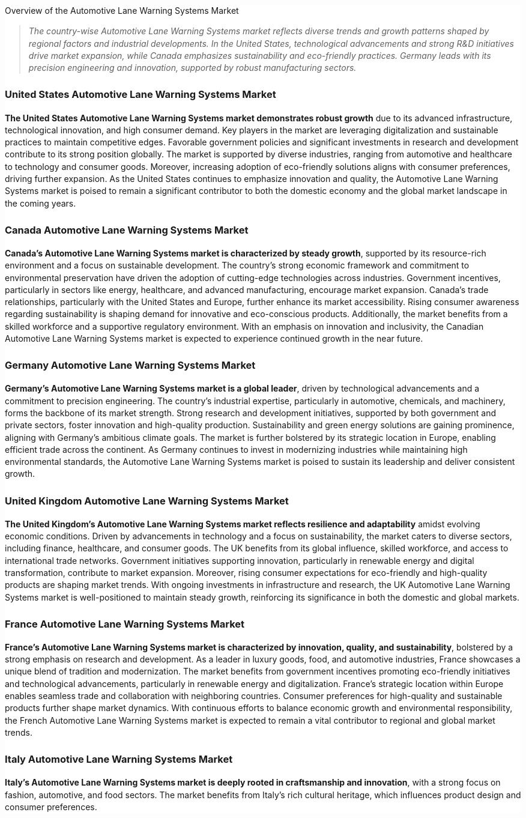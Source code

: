 Overview of the Automotive Lane Warning Systems Market<br /></span></h1><blockquote><p><em><span class="">The country-wise Automotive Lane Warning Systems market reflects diverse trends and growth patterns shaped by regional factors and industrial developments. In the United States, technological advancements and strong R&amp;D initiatives drive market expansion, while Canada emphasizes sustainability and eco-friendly practices. Germany leads with its precision engineering and innovation, supported by robust manufacturing sectors.</span></em></p></blockquote><h3><strong>United States Automotive Lane Warning Systems Market</strong></h3><p><strong>The United States Automotive Lane Warning Systems market demonstrates robust growth</strong> due to its advanced infrastructure, technological innovation, and high consumer demand. Key players in the market are leveraging digitalization and sustainable practices to maintain competitive edges. Favorable government policies and significant investments in research and development contribute to its strong position globally. The market is supported by diverse industries, ranging from automotive and healthcare to technology and consumer goods. Moreover, increasing adoption of eco-friendly solutions aligns with consumer preferences, driving further expansion. As the United States continues to emphasize innovation and quality, the Automotive Lane Warning Systems market is poised to remain a significant contributor to both the domestic economy and the global market landscape in the coming years.</p><h3><strong>Canada Automotive Lane Warning Systems Market</strong></h3><p><strong>Canada&rsquo;s Automotive Lane Warning Systems market is characterized by steady growth</strong>, supported by its resource-rich environment and a focus on sustainable development. The country&rsquo;s strong economic framework and commitment to environmental preservation have driven the adoption of cutting-edge technologies across industries. Government incentives, particularly in sectors like energy, healthcare, and advanced manufacturing, encourage market expansion. Canada&rsquo;s trade relationships, particularly with the United States and Europe, further enhance its market accessibility. Rising consumer awareness regarding sustainability is shaping demand for innovative and eco-conscious products. Additionally, the market benefits from a skilled workforce and a supportive regulatory environment. With an emphasis on innovation and inclusivity, the Canadian Automotive Lane Warning Systems market is expected to experience continued growth in the near future.</p><h3><strong>Germany Automotive Lane Warning Systems Market</strong></h3><p><strong>Germany&rsquo;s Automotive Lane Warning Systems market is a global leader</strong>, driven by technological advancements and a commitment to precision engineering. The country&rsquo;s industrial expertise, particularly in automotive, chemicals, and machinery, forms the backbone of its market strength. Strong research and development initiatives, supported by both government and private sectors, foster innovation and high-quality production. Sustainability and green energy solutions are gaining prominence, aligning with Germany&rsquo;s ambitious climate goals. The market is further bolstered by its strategic location in Europe, enabling efficient trade across the continent. As Germany continues to invest in modernizing industries while maintaining high environmental standards, the Automotive Lane Warning Systems market is poised to sustain its leadership and deliver consistent growth.</p><h3><strong>United Kingdom Automotive Lane Warning Systems Market</strong></h3><p><strong>The United Kingdom&rsquo;s Automotive Lane Warning Systems market reflects resilience and adaptability</strong> amidst evolving economic conditions. Driven by advancements in technology and a focus on sustainability, the market caters to diverse sectors, including finance, healthcare, and consumer goods. The UK benefits from its global influence, skilled workforce, and access to international trade networks. Government initiatives supporting innovation, particularly in renewable energy and digital transformation, contribute to market expansion. Moreover, rising consumer expectations for eco-friendly and high-quality products are shaping market trends. With ongoing investments in infrastructure and research, the UK Automotive Lane Warning Systems market is well-positioned to maintain steady growth, reinforcing its significance in both the domestic and global markets.</p><h3><strong>France Automotive Lane Warning Systems Market</strong></h3><p><strong>France&rsquo;s Automotive Lane Warning Systems market is characterized by innovation, quality, and sustainability</strong>, bolstered by a strong emphasis on research and development. As a leader in luxury goods, food, and automotive industries, France showcases a unique blend of tradition and modernization. The market benefits from government incentives promoting eco-friendly initiatives and technological advancements, particularly in renewable energy and digitalization. France&rsquo;s strategic location within Europe enables seamless trade and collaboration with neighboring countries. Consumer preferences for high-quality and sustainable products further shape market dynamics. With continuous efforts to balance economic growth and environmental responsibility, the French Automotive Lane Warning Systems market is expected to remain a vital contributor to regional and global market trends.</p><h3><strong>Italy Automotive Lane Warning Systems Market</strong></h3><p><strong>Italy&rsquo;s Automotive Lane Warning Systems market is deeply rooted in craftsmanship and innovation</strong>, with a strong focus on fashion, automotive, and food sectors. The market benefits from Italy&rsquo;s rich cultural heritage, which influences product design and consumer preferences.